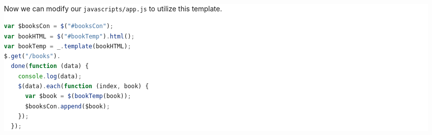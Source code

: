 Now we can modify our `javascripts/app.js` to utilize this template.


```javascript
var $booksCon = $("#booksCon");
var bookHTML = $("#bookTemp").html();
var bookTemp = _.template(bookHTML);
$.get("/books").
  done(function (data) {
    console.log(data);
    $(data).each(function (index, book) {
      var $book = $(bookTemp(book));
      $booksCon.append($book);
    });
  });


```


